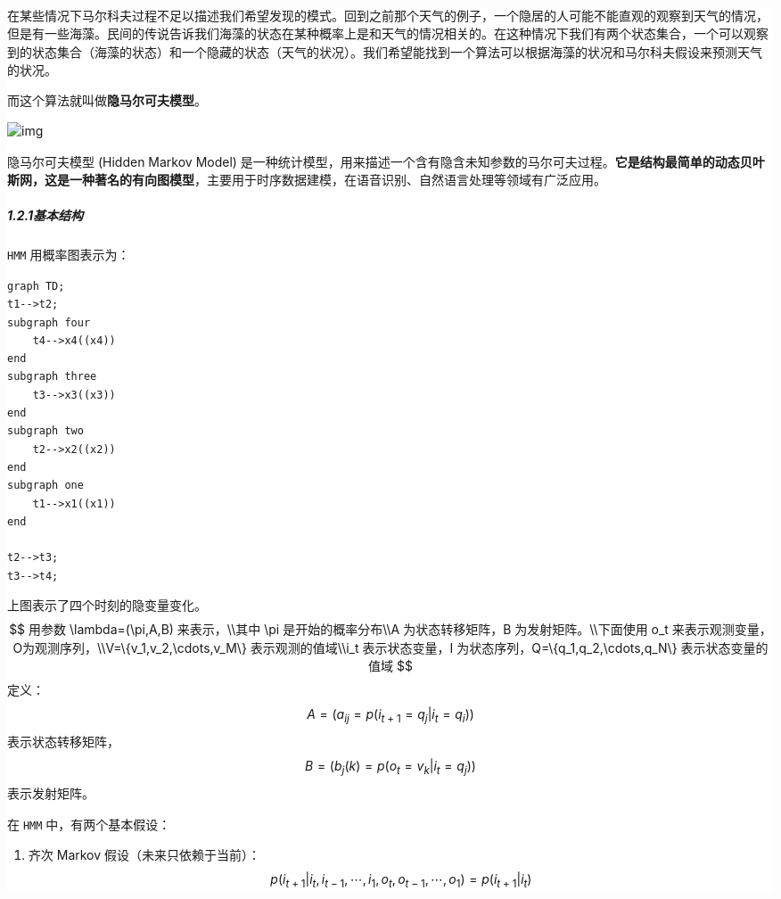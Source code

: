 在某些情况下马尔科夫过程不足以描述我们希望发现的模式。回到之前那个天气的例子，一个隐居的人可能不能直观的观察到天气的情况，但是有一些海藻。民间的传说告诉我们海藻的状态在某种概率上是和天气的情况相关的。在这种情况下我们有两个状态集合，一个可以观察到的状态集合（海藻的状态）和一个隐藏的状态（天气的状况）。我们希望能找到一个算法可以根据海藻的状况和马尔科夫假设来预测天气的状况。

而这个算法就叫做**隐马尔可夫模型**。

![img](http://wx3.sinaimg.cn/mw690/00630Defly1g4yaq7ndgij30nd0c9mzy.jpg)

隐马尔可夫模型 (Hidden Markov Model) 是一种统计模型，用来描述一个含有隐含未知参数的马尔可夫过程。**它是结构最简单的动态贝叶斯网，这是一种著名的有向图模型**，主要用于时序数据建模，在语音识别、自然语言处理等领域有广泛应用。

##### 1.2.1基本结构

`HMM` 用概率图表示为：

```mermaid
graph TD;
t1-->t2;
subgraph four
	t4-->x4((x4))
end
subgraph three
	t3-->x3((x3))
end
subgraph two
	t2-->x2((x2))
end
subgraph one
	t1-->x1((x1))
end

t2-->t3;
t3-->t4;
```

上图表示了四个时刻的隐变量变化。
$$
用参数 \lambda=(\pi,A,B) 来表示，\\其中 \pi 是开始的概率分布\\A 为状态转移矩阵，B 为发射矩阵。\\下面使用 o_t 来表示观测变量，O为观测序列，\\V=\{v_1,v_2,\cdots,v_M\} 表示观测的值域\\i_t 表示状态变量，I 为状态序列，Q=\{q_1,q_2,\cdots,q_N\} 表示状态变量的值域
$$
定义： 
$$
A=(a_{ij}=p(i_{t+1}=q_j|i_t=q_i))
$$
 表示状态转移矩阵，
$$
B=(b_j(k)=p(o_t=v_k|i_t=q_j))
$$
 表示发射矩阵。

在 `HMM` 中，有两个基本假设：

1. 齐次 Markov 假设（未来只依赖于当前）：
   $$
   p(i_{t+1}|i_t,i_{t-1},\cdots,i_1,o_t,o_{t-1},\cdots,o_1)=p(i_{t+1}|i_t)
   $$
